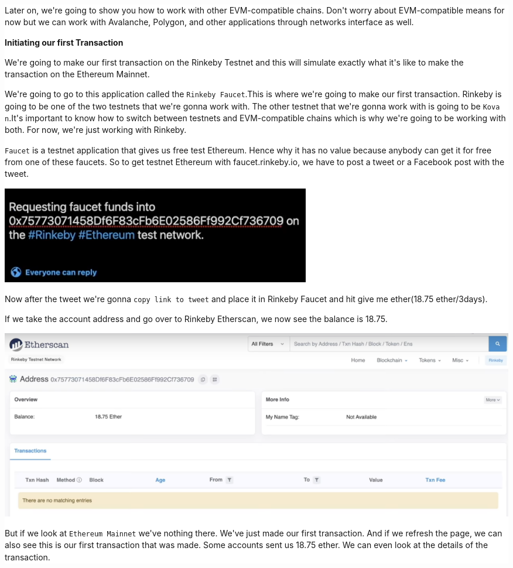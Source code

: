 Later on, we're going to show you how to work with other EVM-compatible chains. Don't worry about EVM-compatible means for now but we can work with Avalanche, Polygon, and other applications through networks interface as well.

**Initiating our first Transaction**

We're going to make our first transaction on the Rinkeby Testnet and this will simulate exactly what it's like to make the transaction on the Ethereum Mainnet.

We're going to go to this application called the `Rinkeby Faucet`.This is where we're going to make our first transaction. Rinkeby is going to be one of the two testnets that we're gonna work with. The other testnet that we're gonna work with is going to be `Kovan`.It's important to know how to switch between testnets and EVM-compatible chains which is why we're going to be working with both. For now, we're just working with Rinkeby.

`Faucet` is a testnet application that gives us free test Ethereum. Hence why it has no value because anybody can get it for free from one of these faucets. So to get testnet Ethereum with faucet.rinkeby.io, we have to post a tweet or a Facebook post with the tweet.

![Metamask](Images/a12.png)

Now after the tweet we're gonna `copy link to tweet` and place it in Rinkeby Faucet and hit give me ether(18.75 ether/3days).

If we take the account address and go over to Rinkeby Etherscan, we now see the balance is 18.75.

![Metamask](Images/a13.png)

But if we look at `Ethereum Mainnet` we've nothing there. We've just made our first transaction. And if we refresh the page, we can also see this is our first transaction that was made. Some accounts sent us 18.75 ether. We can even look at the details of the transaction.
